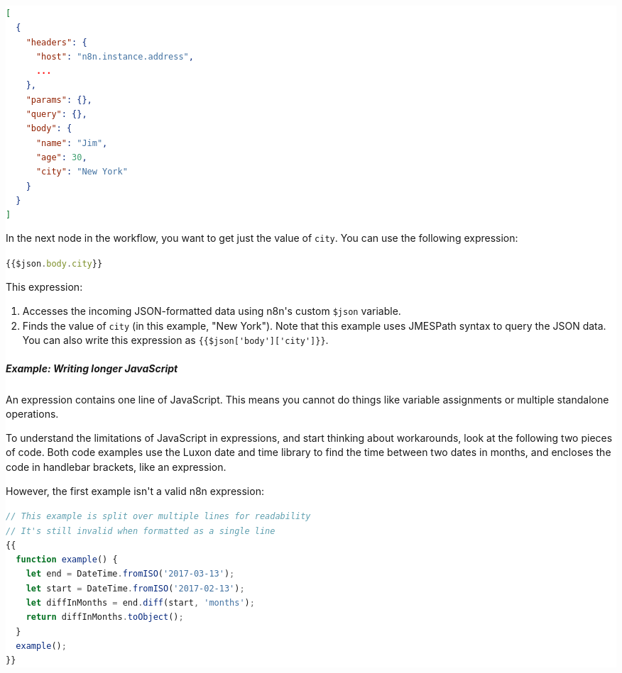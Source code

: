 ```json
[
  {
    "headers": {
      "host": "n8n.instance.address",
      ...
    },
    "params": {},
    "query": {},
    "body": {
      "name": "Jim",
      "age": 30,
      "city": "New York"
    }
  }
]
```


In the next node in the workflow, you want to get just the value of `city`. You can use the following expression:


```js
{{$json.body.city}}
```

This expression:

1. Accesses the incoming JSON-formatted data using n8n's custom `$json` variable.
2. Finds the value of `city` (in this example, "New York"). Note that this example uses JMESPath syntax to query the JSON data. You can also write this expression as `{{$json['body']['city']}}`.


##### Example: Writing longer JavaScript

An expression contains one line of JavaScript. This means you cannot do things like variable assignments or multiple standalone operations.

To understand the limitations of JavaScript in expressions, and start thinking about workarounds, look at the following two pieces of code. Both code examples use the Luxon date and time library to find the time between two dates in months, and encloses the code in handlebar brackets, like an expression.

However, the first example isn't a valid n8n expression:

```js
// This example is split over multiple lines for readability
// It's still invalid when formatted as a single line
{{
  function example() {
    let end = DateTime.fromISO('2017-03-13');
    let start = DateTime.fromISO('2017-02-13');
    let diffInMonths = end.diff(start, 'months');
    return diffInMonths.toObject();
  }
  example();
}}
```
